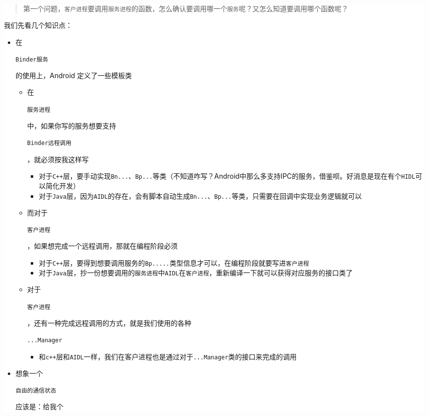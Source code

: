> 第一个问题，`客户进程`要调用`服务进程`的函数，怎么确认要调用哪一个`服务`呢？又怎么知道要调用哪个函数呢？

我们先看几个知识点：

- 在

  ```
  Binder服务
  ```

  的使用上，Android 定义了一些模板类

  - 在

    ```
    服务进程
    ```

    中，如果你写的服务想要支持

    ```
    Binder远程调用
    ```

    ，就必须按我这样写

    - 对于`C++`层，要手动实现`Bn...`、`Bp...`等类（不知道咋写？Android中那么多支持IPC的服务，借鉴呗。好消息是现在有个`HIDL`可以简化开发）
    - 对于`Java`层，因为`AIDL`的存在，会有脚本自动生成`Bn...`、`Bp...`等类，只需要在回调中实现业务逻辑就可以

  - 而对于

    ```
    客户进程
    ```

    ，如果想完成一个远程调用，那就在编程阶段必须

    - 对于`C++`层，要得到想要调用服务的`Bp.....`类型信息才可以，在编程阶段就要写进`客户进程`
    - 对于`Java`层，抄一份想要调用的`服务进程`中`AIDL`在`客户进程`，重新编译一下就可以获得对应服务的接口类了

  - 对于

    ```
    客户进程
    ```

    ，还有一种完成远程调用的方式，就是我们使用的各种

    ```
    ...Manager
    ```

    - 和`c++`层和`AIDL`一样，我们在客户进程也是通过对于`...Manager`类的接口来完成的调用

- 想象一个

  ```
  自由的通信状态
  ```

  应该是：给我个
